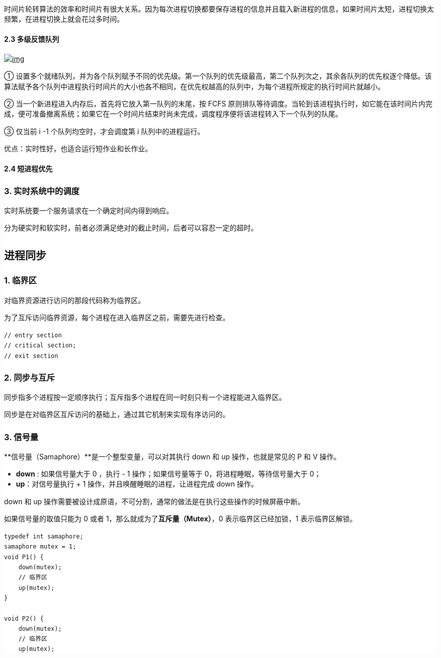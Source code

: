 时间片轮转算法的效率和时间片有很大关系。因为每次进程切换都要保存进程的信息并且载入新进程的信息，如果时间片太短，进程切换太频繁，在进程切换上就会花过多时间。

#### 2.3 多级反馈队列

[![img](https://github.com/CyC2018/InterviewNotes/raw/master/pics/042cf928-3c8e-4815-ae9c-f2780202c68f.png)](https://github.com/CyC2018/InterviewNotes/blob/master/pics/042cf928-3c8e-4815-ae9c-f2780202c68f.png)

① 设置多个就绪队列，并为各个队列赋予不同的优先级。第一个队列的优先级最高，第二个队列次之，其余各队列的优先权逐个降低。该算法赋予各个队列中进程执行时间片的大小也各不相同，在优先权越高的队列中，为每个进程所规定的执行时间片就越小。

② 当一个新进程进入内存后，首先将它放入第一队列的末尾，按 FCFS 原则排队等待调度。当轮到该进程执行时，如它能在该时间片内完成，便可准备撤离系统；如果它在一个时间片结束时尚未完成，调度程序便将该进程转入下一个队列的队尾。

③ 仅当前 i -1 个队列均空时，才会调度第 i 队列中的进程运行。

优点：实时性好，也适合运行短作业和长作业。

#### 2.4 短进程优先

### 3. 实时系统中的调度

实时系统要一个服务请求在一个确定时间内得到响应。

分为硬实时和软实时，前者必须满足绝对的截止时间，后者可以容忍一定的超时。

## 进程同步

### 1. 临界区

对临界资源进行访问的那段代码称为临界区。

为了互斥访问临界资源，每个进程在进入临界区之前，需要先进行检查。

```
// entry section
// critical section;
// exit section
```

### 2. 同步与互斥

同步指多个进程按一定顺序执行；互斥指多个进程在同一时刻只有一个进程能进入临界区。

同步是在对临界区互斥访问的基础上，通过其它机制来实现有序访问的。

### 3. 信号量

**信号量（Samaphore）**是一个整型变量，可以对其执行 down 和 up 操作，也就是常见的 P 和 V 操作。

- **down** : 如果信号量大于 0 ，执行 - 1 操作；如果信号量等于 0，将进程睡眠，等待信号量大于 0；
- **up**：对信号量执行 + 1 操作，并且唤醒睡眠的进程，让进程完成 down 操作。

down 和 up 操作需要被设计成原语，不可分割，通常的做法是在执行这些操作的时候屏蔽中断。

如果信号量的取值只能为 0 或者 1，那么就成为了**互斥量（Mutex）**，0 表示临界区已经加锁，1 表示临界区解锁。

```
typedef int samaphore;
samaphore mutex = 1;
void P1() {
    down(mutex);
    // 临界区
    up(mutex);
}

void P2() {
    down(mutex);
    // 临界区
    up(mutex);
```